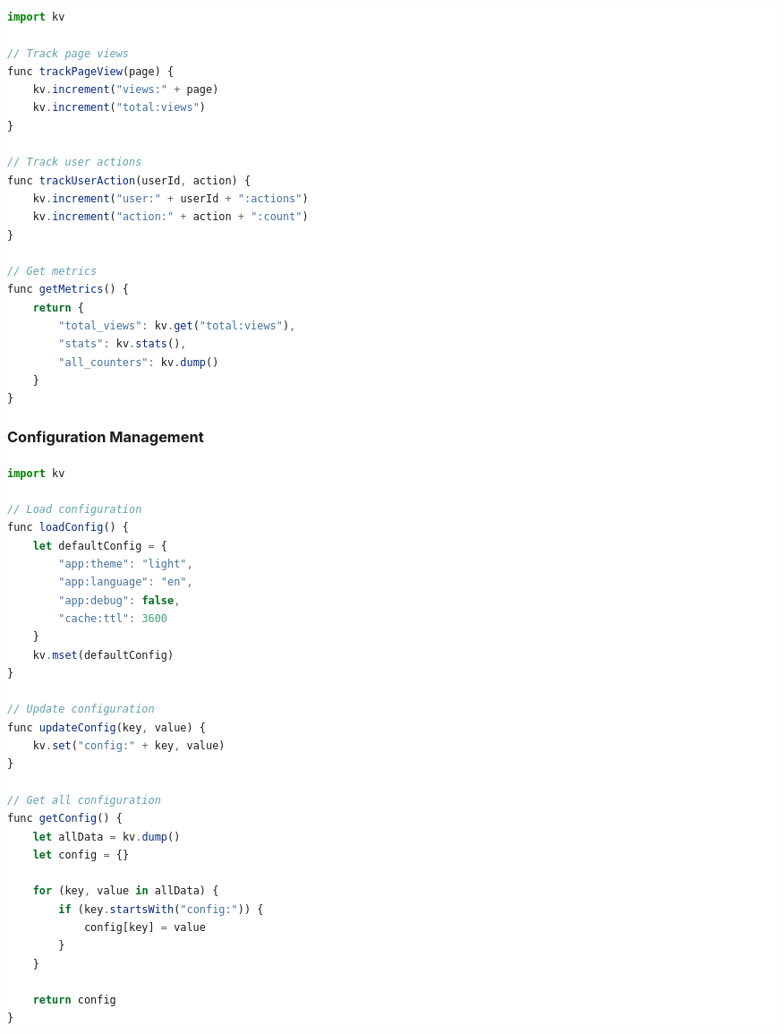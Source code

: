 ```js
import kv

// Track page views
func trackPageView(page) {
    kv.increment("views:" + page)
    kv.increment("total:views")
}

// Track user actions
func trackUserAction(userId, action) {
    kv.increment("user:" + userId + ":actions")
    kv.increment("action:" + action + ":count")
}

// Get metrics
func getMetrics() {
    return {
        "total_views": kv.get("total:views"),
        "stats": kv.stats(),
        "all_counters": kv.dump()
    }
}
```

### Configuration Management

```js
import kv

// Load configuration
func loadConfig() {
    let defaultConfig = {
        "app:theme": "light",
        "app:language": "en",
        "app:debug": false,
        "cache:ttl": 3600
    }
    kv.mset(defaultConfig)
}

// Update configuration
func updateConfig(key, value) {
    kv.set("config:" + key, value)
}

// Get all configuration
func getConfig() {
    let allData = kv.dump()
    let config = {}

    for (key, value in allData) {
        if (key.startsWith("config:")) {
            config[key] = value
        }
    }

    return config
}
```
